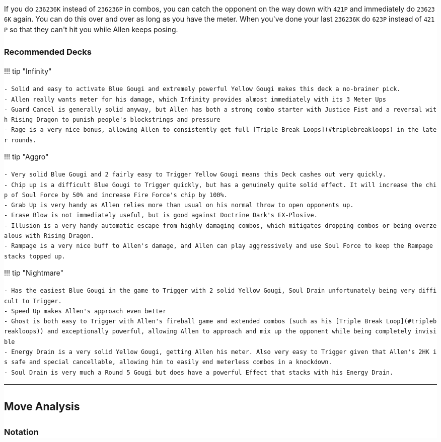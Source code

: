 If you do `236236K` instead of `236236P` in combos, you can catch the opponent on the way down with `421P` and immediately do `236236K` again. You can do this over and over as long as you have the meter. When you've done your last `236236K` do `623P` instead of `421P` so that they can't hit you while Allen keeps posing.



### Recommended Decks

!!! tip "Infinity"

    - Solid and easy to activate Blue Gougi and extremely powerful Yellow Gougi makes this deck a no-brainer pick.
    - Allen really wants meter for his damage, which Infinity provides almost immediately with its 3 Meter Ups
    - Guard Cancel is generally solid anyway, but Allen has both a strong combo starter with Justice Fist and a reversal with Rising Dragon to punish people's blockstrings and pressure
    - Rage is a very nice bonus, allowing Allen to consistently get full [Triple Break Loops](#triplebreakloops) in the later rounds.

!!! tip "Aggro" 

    - Very solid Blue Gougi and 2 fairly easy to Trigger Yellow Gougi means this Deck cashes out very quickly. 
    - Chip up is a difficult Blue Gougi to Trigger quickly, but has a genuinely quite solid effect. It will increase the chip of Soul Force by 50% and increase Fire Force's chip by 100%. 
    - Grab Up is very handy as Allen relies more than usual on his normal throw to open opponents up. 
    - Erase Blow is not immediately useful, but is good against Doctrine Dark's EX-Plosive. 
    - Illusion is a very handy automatic escape from highly damaging combos, which mitigates dropping combos or being overzealous with Rising Dragon. 
    - Rampage is a very nice buff to Allen's damage, and Allen can play aggressively and use Soul Force to keep the Rampage stacks topped up.

!!! tip "Nightmare" 

    - Has the easiest Blue Gougi in the game to Trigger with 2 solid Yellow Gougi, Soul Drain unfortunately being very difficult to Trigger. 
    - Speed Up makes Allen's approach even better 
    - Ghost is both easy to Trigger with Allen's fireball game and extended combos (such as his [Triple Break Loop](#triplebreakloops)) and exceptionally powerful, allowing Allen to approach and mix up the opponent while being completely invisible 
    - Energy Drain is a very solid Yellow Gougi, getting Allen his meter. Also very easy to Trigger given that Allen's 2HK is safe and special cancellable, allowing him to easily end meterless combos in a knockdown. 
    - Soul Drain is very much a Round 5 Gougi but does have a powerful Effect that stacks with his Energy Drain.




---

## Move Analysis

### Notation
